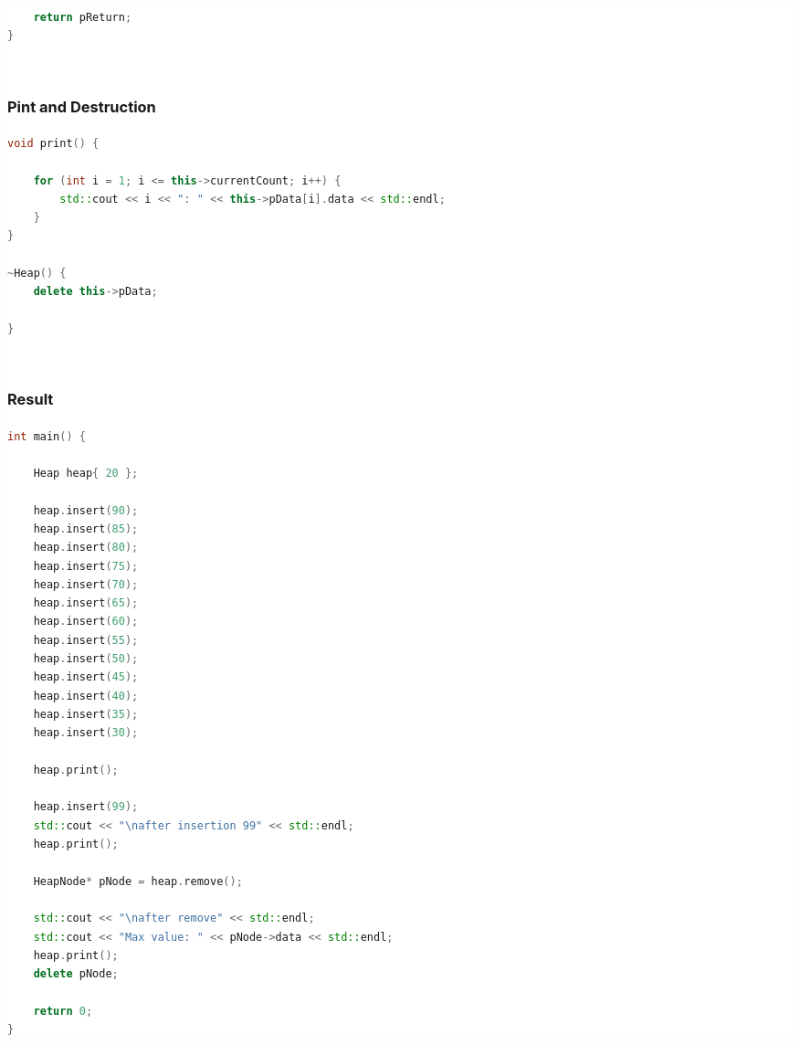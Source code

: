 ```cpp
    return pReturn;
}
```

&nbsp;

### Pint and Destruction

```cpp
void print() {

	for (int i = 1; i <= this->currentCount; i++) {
		std::cout << i << ": " << this->pData[i].data << std::endl;
	}
}

~Heap() {
	delete this->pData;

}
```

&nbsp;

### Result

```cpp
int main() {

	Heap heap{ 20 };

	heap.insert(90);
	heap.insert(85);
	heap.insert(80);
	heap.insert(75);
	heap.insert(70);
	heap.insert(65);
	heap.insert(60);
	heap.insert(55);
	heap.insert(50);
	heap.insert(45);
	heap.insert(40);
	heap.insert(35);
	heap.insert(30);

	heap.print();

	heap.insert(99);
	std::cout << "\nafter insertion 99" << std::endl;
	heap.print();

	HeapNode* pNode = heap.remove();

	std::cout << "\nafter remove" << std::endl;
	std::cout << "Max value: " << pNode->data << std::endl;
	heap.print();
	delete pNode;

	return 0;
}
```
